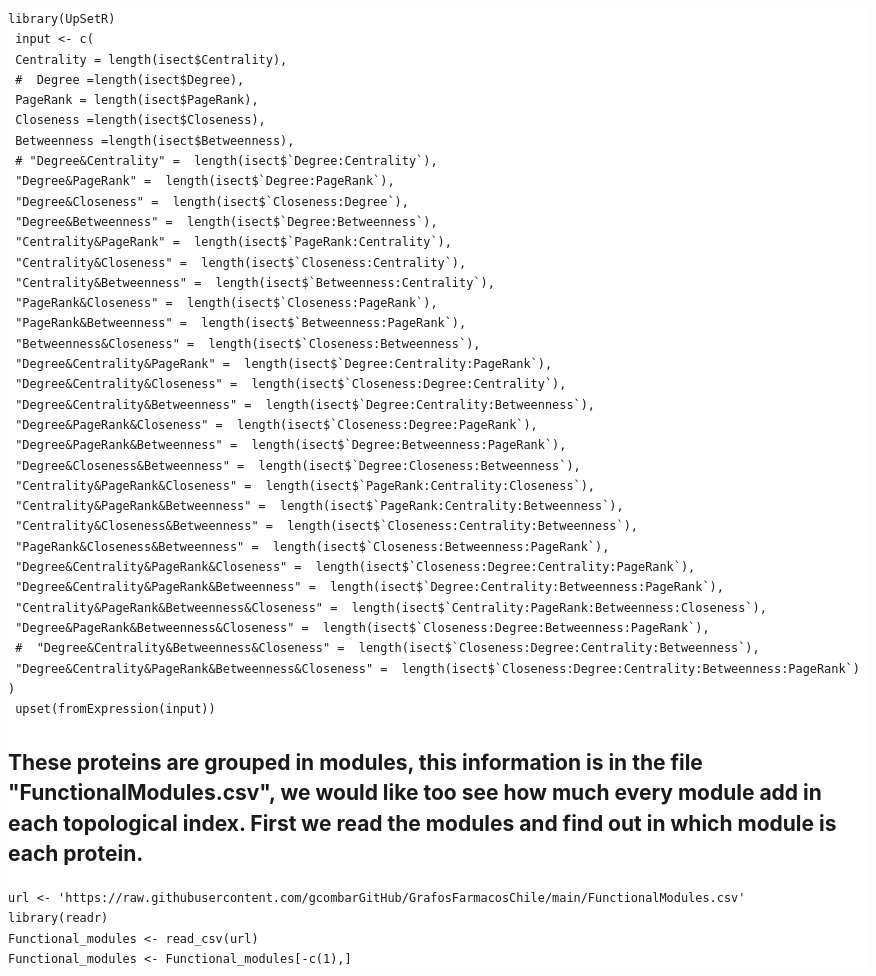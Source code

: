     library(UpSetR)
     input <- c(
     Centrality = length(isect$Centrality),
     #  Degree =length(isect$Degree),
     PageRank = length(isect$PageRank),
     Closeness =length(isect$Closeness), 
     Betweenness =length(isect$Betweenness),
     # "Degree&Centrality" =  length(isect$`Degree:Centrality`),
     "Degree&PageRank" =  length(isect$`Degree:PageRank`),
     "Degree&Closeness" =  length(isect$`Closeness:Degree`),
     "Degree&Betweenness" =  length(isect$`Degree:Betweenness`),
     "Centrality&PageRank" =  length(isect$`PageRank:Centrality`),
     "Centrality&Closeness" =  length(isect$`Closeness:Centrality`),
     "Centrality&Betweenness" =  length(isect$`Betweenness:Centrality`),
     "PageRank&Closeness" =  length(isect$`Closeness:PageRank`),
     "PageRank&Betweenness" =  length(isect$`Betweenness:PageRank`),
     "Betweenness&Closeness" =  length(isect$`Closeness:Betweenness`),
     "Degree&Centrality&PageRank" =  length(isect$`Degree:Centrality:PageRank`),
     "Degree&Centrality&Closeness" =  length(isect$`Closeness:Degree:Centrality`),
     "Degree&Centrality&Betweenness" =  length(isect$`Degree:Centrality:Betweenness`),
     "Degree&PageRank&Closeness" =  length(isect$`Closeness:Degree:PageRank`),
     "Degree&PageRank&Betweenness" =  length(isect$`Degree:Betweenness:PageRank`),
     "Degree&Closeness&Betweenness" =  length(isect$`Degree:Closeness:Betweenness`),
     "Centrality&PageRank&Closeness" =  length(isect$`PageRank:Centrality:Closeness`),
     "Centrality&PageRank&Betweenness" =  length(isect$`PageRank:Centrality:Betweenness`),
     "Centrality&Closeness&Betweenness" =  length(isect$`Closeness:Centrality:Betweenness`),
     "PageRank&Closeness&Betweenness" =  length(isect$`Closeness:Betweenness:PageRank`),
     "Degree&Centrality&PageRank&Closeness" =  length(isect$`Closeness:Degree:Centrality:PageRank`), 
     "Degree&Centrality&PageRank&Betweenness" =  length(isect$`Degree:Centrality:Betweenness:PageRank`),
     "Centrality&PageRank&Betweenness&Closeness" =  length(isect$`Centrality:PageRank:Betweenness:Closeness`),
     "Degree&PageRank&Betweenness&Closeness" =  length(isect$`Closeness:Degree:Betweenness:PageRank`),
     #  "Degree&Centrality&Betweenness&Closeness" =  length(isect$`Closeness:Degree:Centrality:Betweenness`),
     "Degree&Centrality&PageRank&Betweenness&Closeness" =  length(isect$`Closeness:Degree:Centrality:Betweenness:PageRank`)
    )
     upset(fromExpression(input))

## These proteins are grouped in modules, this information is in the file "FunctionalModules.csv", we would like too see how much every module add in each topological index. First we read the modules and find out in which module is each protein.

    url <- 'https://raw.githubusercontent.com/gcombarGitHub/GrafosFarmacosChile/main/FunctionalModules.csv'
    library(readr)
    Functional_modules <- read_csv(url)
    Functional_modules <- Functional_modules[-c(1),]
